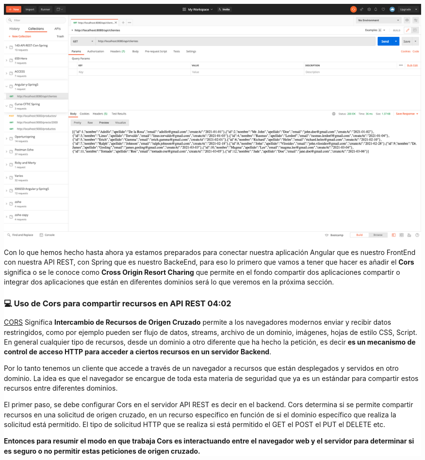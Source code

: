 ![04-23](images/04-23.png)

Con lo que hemos hecho hasta ahora ya estamos preparados para conectar nuestra aplicación Angular que es nuestro FrontEnd con nuestra API REST, con Spring que es nuestro BackeEnd, para eso lo primero que vamos a tener que hacer es añadir el **Cors** significa o se le conoce como **Cross Origin Resort Charing** que permite en el fondo compartir dos aplicaciones compartir o integrar dos aplicaciones que están en diferentes dominios será lo que veremos en la próxima sección.

### 💻 Uso de Cors para compartir recursos en API REST 04:02

[CORS](https://developer.mozilla.org/es/docs/Web/HTTP/Access_control_CORS) Significa **Intercambio de Recursos de Origen Cruzado** permite a los navegadores modernos enviar y recibir datos restringidos, como por ejemplo pueden ser flujo de datos, streams, archivo de un dominio, imágenes, hojas de estilo CSS, Script. En general cualquier tipo de recursos, desde un dominio a otro diferente que ha hecho la petición, es decir **es un mecanismo de control de acceso HTTP para acceder a ciertos recursos en un servidor Backend**.

Por lo tanto tenemos un cliente que accede a través de un navegador a recursos que están desplegados y servidos en otro dominio. La idea es que el navegador se encargue de toda esta materia de seguridad que ya es un estándar para compartir estos recursos entre diferentes dominios.

El primer paso, se debe configurar Cors en el servidor API REST es decir en el backend. Cors determina si se permite compartir recursos en una solicitud de origen cruzado, en un recurso específico en función de si el dominio específico que realiza la solicitud está permitido. El tipo de solicitud HTTP que se realiza si está permitido el GET el POST el PUT el DELETE etc.

**Entonces para resumir el modo en que trabaja Cors es interactuando entre el navegador web y el servidor para determinar si es seguro o no permitir estas peticiones de origen cruzado.**
